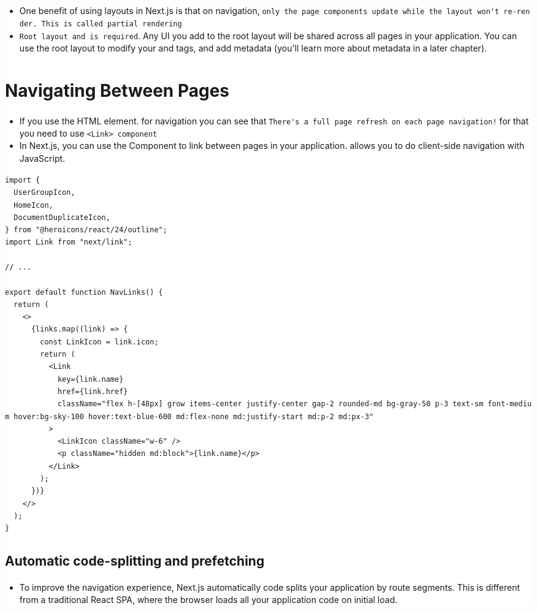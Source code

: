 - One benefit of using layouts in Next.js is that on navigation, `only the page components update while the layout won't re-render. This is called partial rendering`
- `Root layout and is required`. Any UI you add to the root layout will be shared across all pages in your application. You can use the root layout to modify your <html> and <body> tags, and add metadata (you'll learn more about metadata in a later chapter).

# Navigating Between Pages

- If you use the <a> HTML element. for navigation you can see that `There's a full page refresh on each page navigation!` for that you need to use `<Link> component `
- In Next.js, you can use the <Link /> Component to link between pages in your application. <Link> allows you to do client-side navigation with JavaScript.

```tsx
import {
  UserGroupIcon,
  HomeIcon,
  DocumentDuplicateIcon,
} from "@heroicons/react/24/outline";
import Link from "next/link";

// ...

export default function NavLinks() {
  return (
    <>
      {links.map((link) => {
        const LinkIcon = link.icon;
        return (
          <Link
            key={link.name}
            href={link.href}
            className="flex h-[48px] grow items-center justify-center gap-2 rounded-md bg-gray-50 p-3 text-sm font-medium hover:bg-sky-100 hover:text-blue-600 md:flex-none md:justify-start md:p-2 md:px-3"
          >
            <LinkIcon className="w-6" />
            <p className="hidden md:block">{link.name}</p>
          </Link>
        );
      })}
    </>
  );
}
```

## Automatic code-splitting and prefetching

- To improve the navigation experience, Next.js automatically code splits your application by route segments. This is different from a traditional React SPA, where the browser loads all your application code on initial load.
